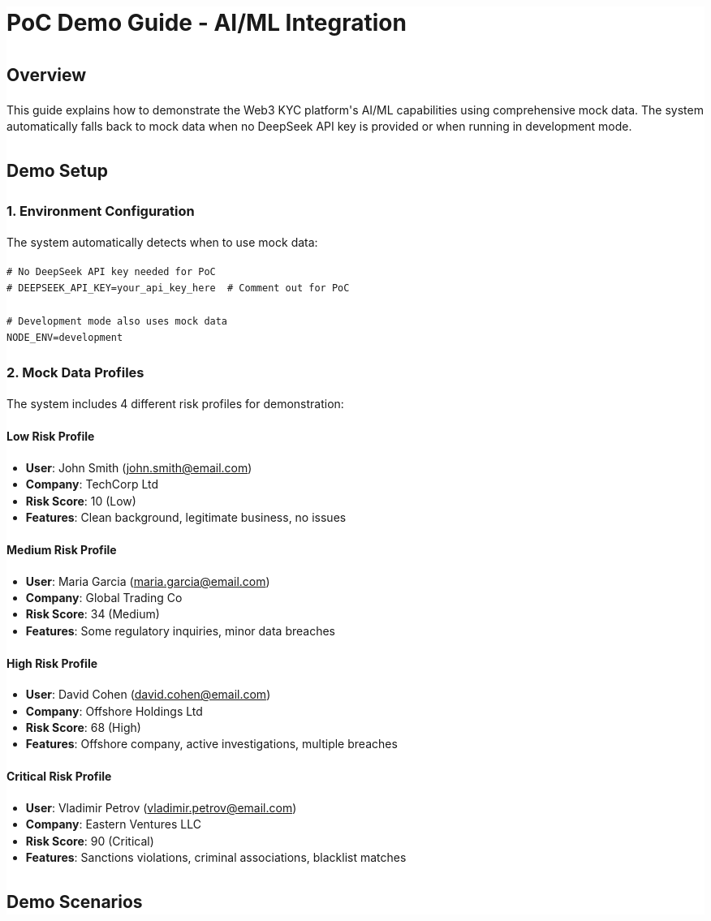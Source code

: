 # PoC Demo Guide - AI/ML Integration

## Overview

This guide explains how to demonstrate the Web3 KYC platform's AI/ML capabilities using comprehensive mock data. The system automatically falls back to mock data when no DeepSeek API key is provided or when running in development mode.

## Demo Setup

### 1. Environment Configuration

The system automatically detects when to use mock data:

```env
# No DeepSeek API key needed for PoC
# DEEPSEEK_API_KEY=your_api_key_here  # Comment out for PoC

# Development mode also uses mock data
NODE_ENV=development
```

### 2. Mock Data Profiles

The system includes 4 different risk profiles for demonstration:

#### Low Risk Profile
- **User**: John Smith (john.smith@email.com)
- **Company**: TechCorp Ltd
- **Risk Score**: 10 (Low)
- **Features**: Clean background, legitimate business, no issues

#### Medium Risk Profile
- **User**: Maria Garcia (maria.garcia@email.com)
- **Company**: Global Trading Co
- **Risk Score**: 34 (Medium)
- **Features**: Some regulatory inquiries, minor data breaches

#### High Risk Profile
- **User**: David Cohen (david.cohen@email.com)
- **Company**: Offshore Holdings Ltd
- **Risk Score**: 68 (High)
- **Features**: Offshore company, active investigations, multiple breaches

#### Critical Risk Profile
- **User**: Vladimir Petrov (vladimir.petrov@email.com)
- **Company**: Eastern Ventures LLC
- **Risk Score**: 90 (Critical)
- **Features**: Sanctions violations, criminal associations, blacklist matches

## Demo Scenarios
